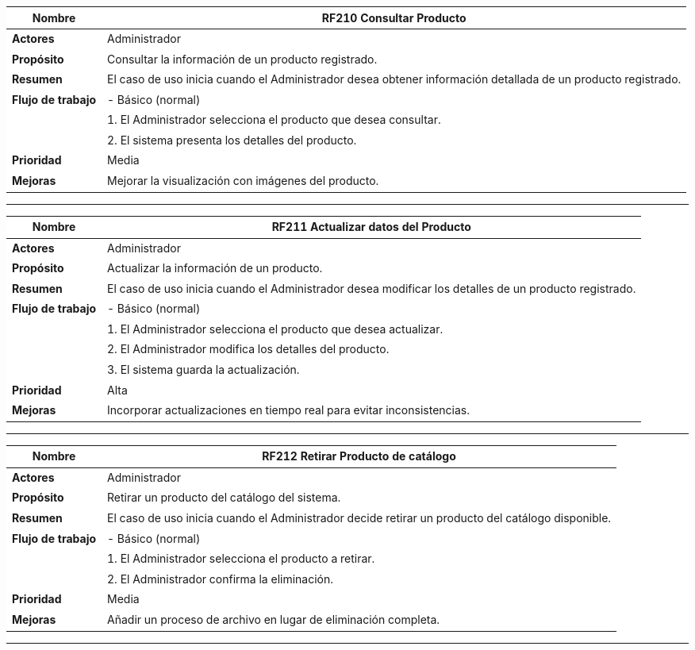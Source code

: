 
| **Nombre**                     | **RF210 Consultar Producto**             |
|---------------------------------|--------------------------------------------|
| **Actores**                    | Administrador                              |
| **Propósito**                  | Consultar la información de un producto registrado. |
| **Resumen**                    | El caso de uso inicia cuando el Administrador desea obtener información detallada de un producto registrado. |
| **Flujo de trabajo**           | - Básico (normal)                          |
|                                 | 1. El Administrador selecciona el producto que desea consultar. |
|                                 | 2. El sistema presenta los detalles del producto. |
| **Prioridad**                  | Media                                      |
| **Mejoras**                    | Mejorar la visualización con imágenes del producto. |

---

| **Nombre**                     | **RF211 Actualizar datos del Producto**  |
|---------------------------------|--------------------------------------------|
| **Actores**                    | Administrador                              |
| **Propósito**                  | Actualizar la información de un producto. |
| **Resumen**                    | El caso de uso inicia cuando el Administrador desea modificar los detalles de un producto registrado. |
| **Flujo de trabajo**           | - Básico (normal)                          |
|                                 | 1. El Administrador selecciona el producto que desea actualizar. |
|                                 | 2. El Administrador modifica los detalles del producto. |
|                                 | 3. El sistema guarda la actualización.    |
| **Prioridad**                  | Alta                                       |
| **Mejoras**                    | Incorporar actualizaciones en tiempo real para evitar inconsistencias. |

---

| **Nombre**                     | **RF212 Retirar Producto de catálogo**   |
|---------------------------------|--------------------------------------------|
| **Actores**                    | Administrador                              |
| **Propósito**                  | Retirar un producto del catálogo del sistema. |
| **Resumen**                    | El caso de uso inicia cuando el Administrador decide retirar un producto del catálogo disponible. |
| **Flujo de trabajo**           | - Básico (normal)                          |
|                                 | 1. El Administrador selecciona el producto a retirar. |
|                                 | 2. El Administrador confirma la eliminación. |
| **Prioridad**                  | Media                                      |
| **Mejoras**                    | Añadir un proceso de archivo en lugar de eliminación completa. |

---